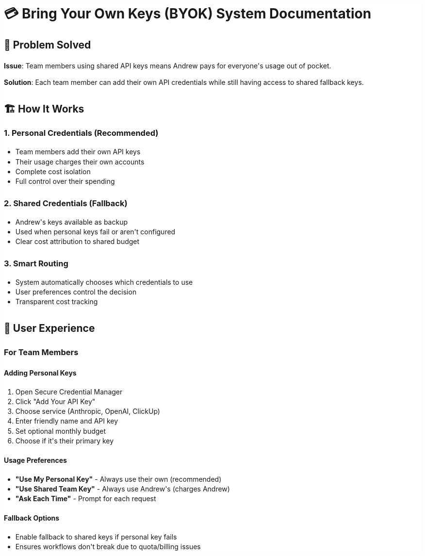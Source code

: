 # 💳 Bring Your Own Keys (BYOK) System Documentation

## 🎯 Problem Solved

**Issue**: Team members using shared API keys means Andrew pays for everyone's usage out of pocket.

**Solution**: Each team member can add their own API credentials while still having access to shared fallback keys.

## 🏗️ How It Works

### **1. Personal Credentials (Recommended)**
- Team members add their own API keys
- Their usage charges their own accounts
- Complete cost isolation
- Full control over their spending

### **2. Shared Credentials (Fallback)**
- Andrew's keys available as backup
- Used when personal keys fail or aren't configured
- Clear cost attribution to shared budget

### **3. Smart Routing**
- System automatically chooses which credentials to use
- User preferences control the decision
- Transparent cost tracking

## 🔧 User Experience

### **For Team Members**

#### **Adding Personal Keys**
1. Open Secure Credential Manager
2. Click "Add Your API Key"
3. Choose service (Anthropic, OpenAI, ClickUp)
4. Enter friendly name and API key
5. Set optional monthly budget
6. Choose if it's their primary key

#### **Usage Preferences**
- **"Use My Personal Key"** - Always use their own (recommended)
- **"Use Shared Team Key"** - Always use Andrew's (charges Andrew)
- **"Ask Each Time"** - Prompt for each request

#### **Fallback Options**
- Enable fallback to shared keys if personal key fails
- Ensures workflows don't break due to quota/billing issues
